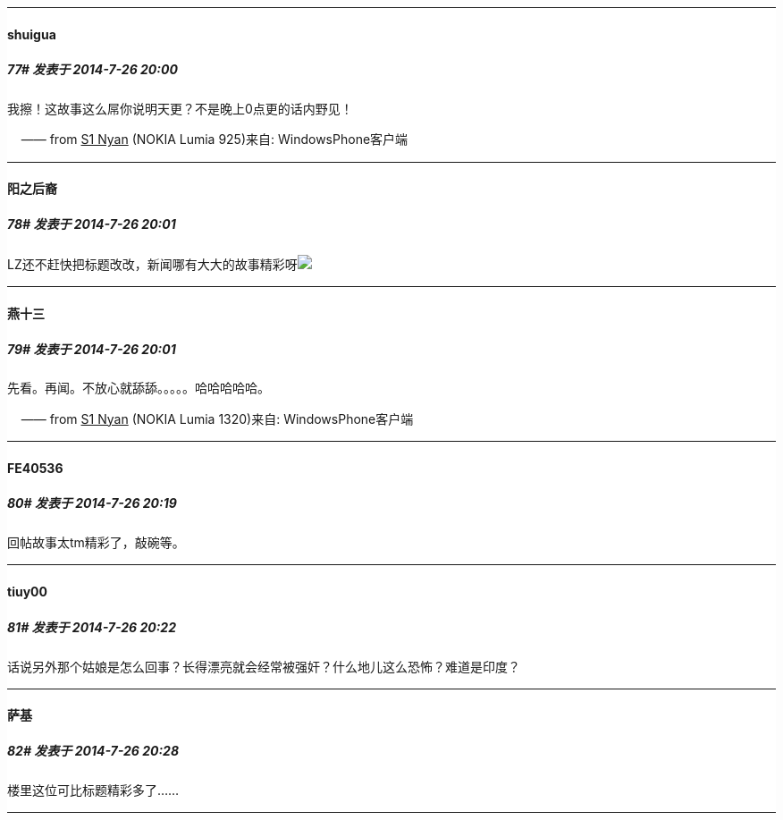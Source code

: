 
*****

####  shuigua  
##### 77#       发表于 2014-7-26 20:00


我擦！这故事这么屌你说明天更？不是晚上0点更的话内野见！

    —— from [S1 Nyan](http://126.am/S1Nyan) (NOKIA Lumia 925)来自: WindowsPhone客户端


*****

####  阳之后裔  
##### 78#       发表于 2014-7-26 20:01


LZ还不赶快把标题改改，新闻哪有大大的故事精彩呀<img src="https://static.saraba1st.com/image/smiley/face/13.gif" referrerpolicy="no-referrer">


*****

####  燕十三  
##### 79#       发表于 2014-7-26 20:01


先看。再闻。不放心就舔舔。。。。。哈哈哈哈哈。

    —— from [S1 Nyan](http://126.am/S1Nyan) (NOKIA Lumia 1320)来自: WindowsPhone客户端


*****

####  FE40536  
##### 80#       发表于 2014-7-26 20:19


回帖故事太tm精彩了，敲碗等。


*****

####  tiuy00  
##### 81#       发表于 2014-7-26 20:22


话说另外那个姑娘是怎么回事？长得漂亮就会经常被强奸？什么地儿这么恐怖？难道是印度？


*****

####  萨基  
##### 82#       发表于 2014-7-26 20:28


楼里这位可比标题精彩多了……


*****

